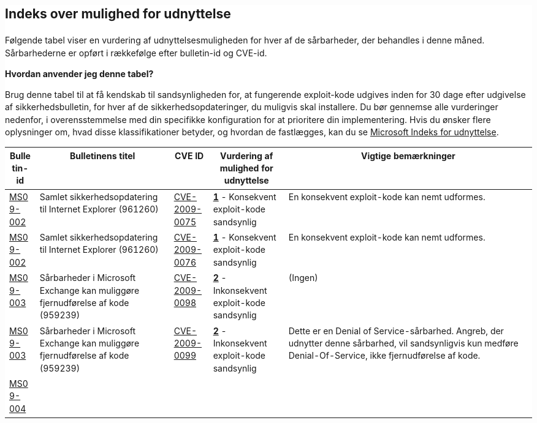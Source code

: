 
## Indeks over mulighed for udnyttelse

Følgende tabel viser en vurdering af udnyttelsesmuligheden for hver af de sårbarheder, der behandles i denne måned. Sårbarhederne er opført i rækkefølge efter bulletin-id og CVE-id.

**Hvordan anvender jeg denne tabel?**

Brug denne tabel til at få kendskab til sandsynligheden for, at fungerende exploit-kode udgives inden for 30 dage efter udgivelse af sikkerhedsbulletin, for hver af de sikkerhedsopdateringer, du muligvis skal installere. Du bør gennemse alle vurderinger nedenfor, i overensstemmelse med din specifikke konfiguration for at prioritere din implementering. Hvis du ønsker flere oplysninger om, hvad disse klassifikationer betyder, og hvordan de fastlægges, kan du se [Microsoft Indeks for udnyttelse](http://technet.microsoft.com/en-us/security/cc998259.aspx).

<table>
<thead>
<tr class="header">
<th>Bulletin-id</th>
<th>Bulletinens titel</th>
<th>CVE ID</th>
<th>Vurdering af mulighed for udnyttelse</th>
<th>Vigtige bemærkninger</th>
</tr>
</thead>
<tbody>
<tr class="odd">
<td><a href="http://go.microsoft.com/fwlink/?linkid=139814">MS09-002</a></td>
<td>Samlet sikkerhedsopdatering til Internet Explorer (961260)</td>
<td><a href="http://www.cve.mitre.org/cgi-bin/cvename.cgi?name=cve-2009-0075">CVE-2009-0075</a></td>
<td><a href="http://technet.microsoft.com/en-us/security/cc998259.aspx"><strong>1</strong></a> - Konsekvent exploit-kode sandsynlig</td>
<td>En konsekvent exploit-kode kan nemt udformes.</td>
</tr>
<tr class="even">
<td><a href="http://go.microsoft.com/fwlink/?linkid=139814">MS09-002</a></td>
<td>Samlet sikkerhedsopdatering til Internet Explorer (961260)</td>
<td><a href="http://www.cve.mitre.org/cgi-bin/cvename.cgi?name=cve-2009-0076">CVE-2009-0076</a></td>
<td><a href="http://technet.microsoft.com/en-us/security/cc998259.aspx"><strong>1</strong></a> - Konsekvent exploit-kode sandsynlig</td>
<td>En konsekvent exploit-kode kan nemt udformes.</td>
</tr>
<tr class="odd">
<td><a href="http://go.microsoft.com/fwlink/?linkid=136636">MS09-003</a></td>
<td>Sårbarheder i Microsoft Exchange kan muliggøre fjernudførelse af kode (959239)</td>
<td><a href="http://www.cve.mitre.org/cgi-bin/cvename.cgi?name=cve-2009-0098">CVE-2009-0098</a></td>
<td><a href="http://technet.microsoft.com/en-us/security/cc998259.aspx"><strong>2</strong></a> - Inkonsekvent exploit-kode sandsynlig</td>
<td>(Ingen)</td>
</tr>
<tr class="even">
<td><a href="http://go.microsoft.com/fwlink/?linkid=136636">MS09-003</a></td>
<td>Sårbarheder i Microsoft Exchange kan muliggøre fjernudførelse af kode (959239)</td>
<td><a href="http://www.cve.mitre.org/cgi-bin/cvename.cgi?name=cve-2009-0099">CVE-2009-0099</a></td>
<td><a href="http://technet.microsoft.com/en-us/security/cc998259.aspx"><strong>2</strong></a> - Inkonsekvent exploit-kode sandsynlig</td>
<td>Dette er en Denial of Service-sårbarhed. Angreb, der udnytter denne sårbarhed, vil sandsynligvis kun medføre Denial-Of-Service, ikke fjernudførelse af kode. </td>
</tr>
<tr class="odd">
<td><a href="http://go.microsoft.com/fwlink/?linkid=139513">MS09-004</a></td>